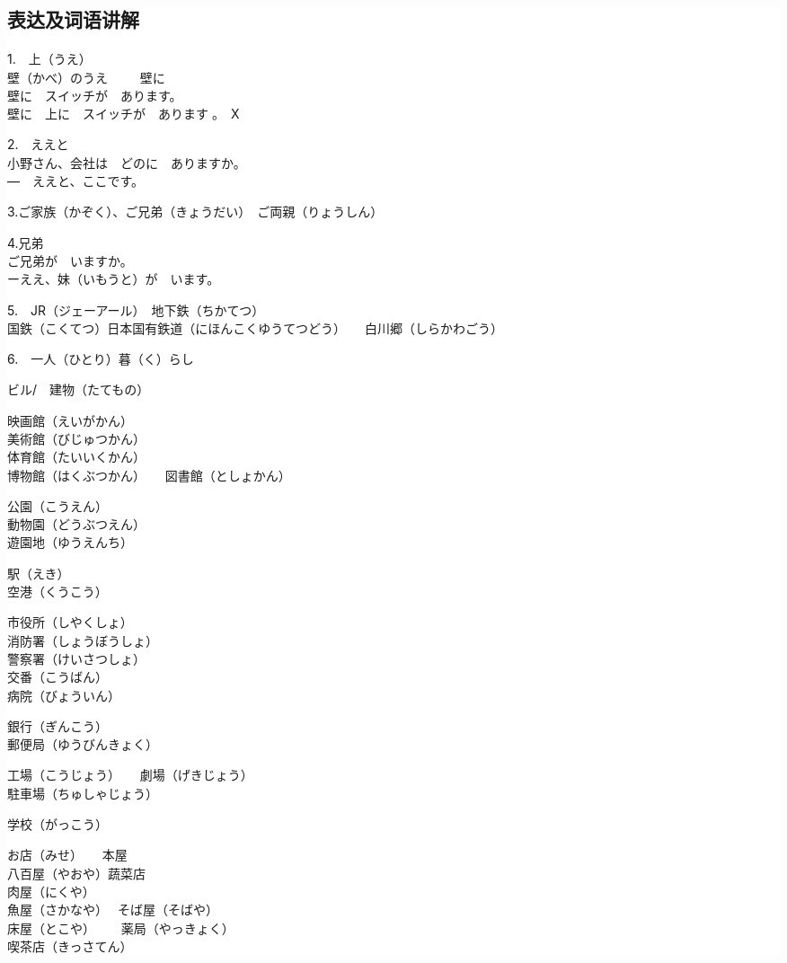 ## 表达及词语讲解  
1.　上（うえ）  
壁（かべ）のうえ　 　
壁に  
壁に　スイッチが　あります。  
壁に　上に　スイッチが　あります  。　X

2.　ええと  
小野さん、会社は　どのに　ありますか。  
―　ええと、ここです。  

3.ご家族（かぞく）、ご兄弟（きょうだい）　ご両親（りょうしん）  

4.兄弟  
ご兄弟が　いますか。  
ーええ、妹（いもうと）が　います。  

5.　JR（ジェーアール）　地下鉄（ちかてつ）  
国鉄（こくてつ）日本国有鉄道（にほんこくゆうてつどう）　　白川郷（しらかわごう）  

6.　一人（ひとり）暮（く）らし  

ビル/　建物（たてもの）  

映画館（えいがかん）  
美術館（びじゅつかん）  
体育館（たいいくかん）  
博物館（はくぶつかん）  　
図書館（としょかん）  

公園（こうえん）  
動物園（どうぶつえん）  
遊園地（ゆうえんち）  

駅（えき）  
空港（くうこう）  

市役所（しやくしょ）　  
消防署（しょうぼうしょ）  
警察署（けいさつしょ）  
交番（こうばん）  
病院（びょういん）  

銀行（ぎんこう）  
郵便局（ゆうびんきょく）  

工場（こうじょう）  　
劇場（げきじょう）  
駐車場（ちゅしゃじょう）  

学校（がっこう）  

お店（みせ）  　
本屋  
八百屋（やおや）蔬菜店  
肉屋（にくや）  
魚屋（さかなや）　
そば屋（そばや）  
床屋（とこや）　  　
薬局（やっきょく）  
喫茶店（きっさてん）  
